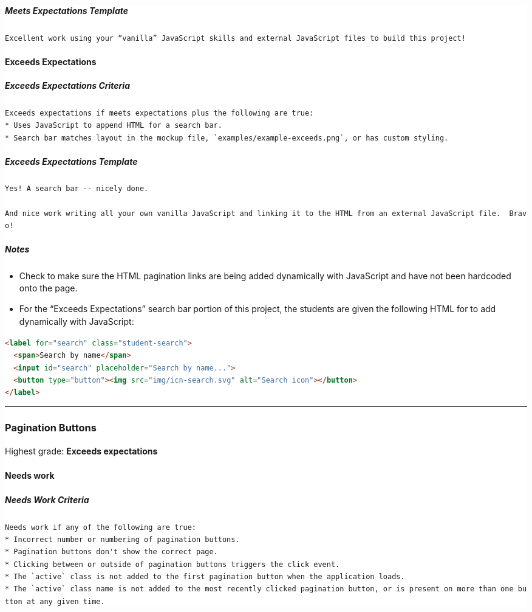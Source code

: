 ##### Meets Expectations Template

```
Excellent work using your “vanilla” JavaScript skills and external JavaScript files to build this project!
```

#### Exceeds Expectations

##### Exceeds Expectations Criteria

```
Exceeds expectations if meets expectations plus the following are true:
* Uses JavaScript to append HTML for a search bar.
* Search bar matches layout in the mockup file, `examples/example-exceeds.png`, or has custom styling.
```

##### Exceeds Expectations Template

```
Yes! A search bar -- nicely done.

And nice work writing all your own vanilla JavaScript and linking it to the HTML from an external JavaScript file.  Bravo!
``` 

##### Notes
* Check to make sure the HTML pagination links are being added dynamically with JavaScript and have not been hardcoded onto the page. 


* For the “Exceeds Expectations” search bar portion of this project, the students are given the following HTML for to add dynamically with JavaScript:

```html
<label for="search" class="student-search">
  <span>Search by name</span>
  <input id="search" placeholder="Search by name...">
  <button type="button"><img src="img/icn-search.svg" alt="Search icon"></button>
</label>
```

---

### Pagination Buttons

Highest grade: **Exceeds expectations**

#### Needs work

##### Needs Work Criteria

```
Needs work if any of the following are true:
* Incorrect number or numbering of pagination buttons.
* Pagination buttons don't show the correct page.
* Clicking between or outside of pagination buttons triggers the click event.
* The `active` class is not added to the first pagination button when the application loads.
* The `active` class name is not added to the most recently clicked pagination button, or is present on more than one button at any given time.
```
